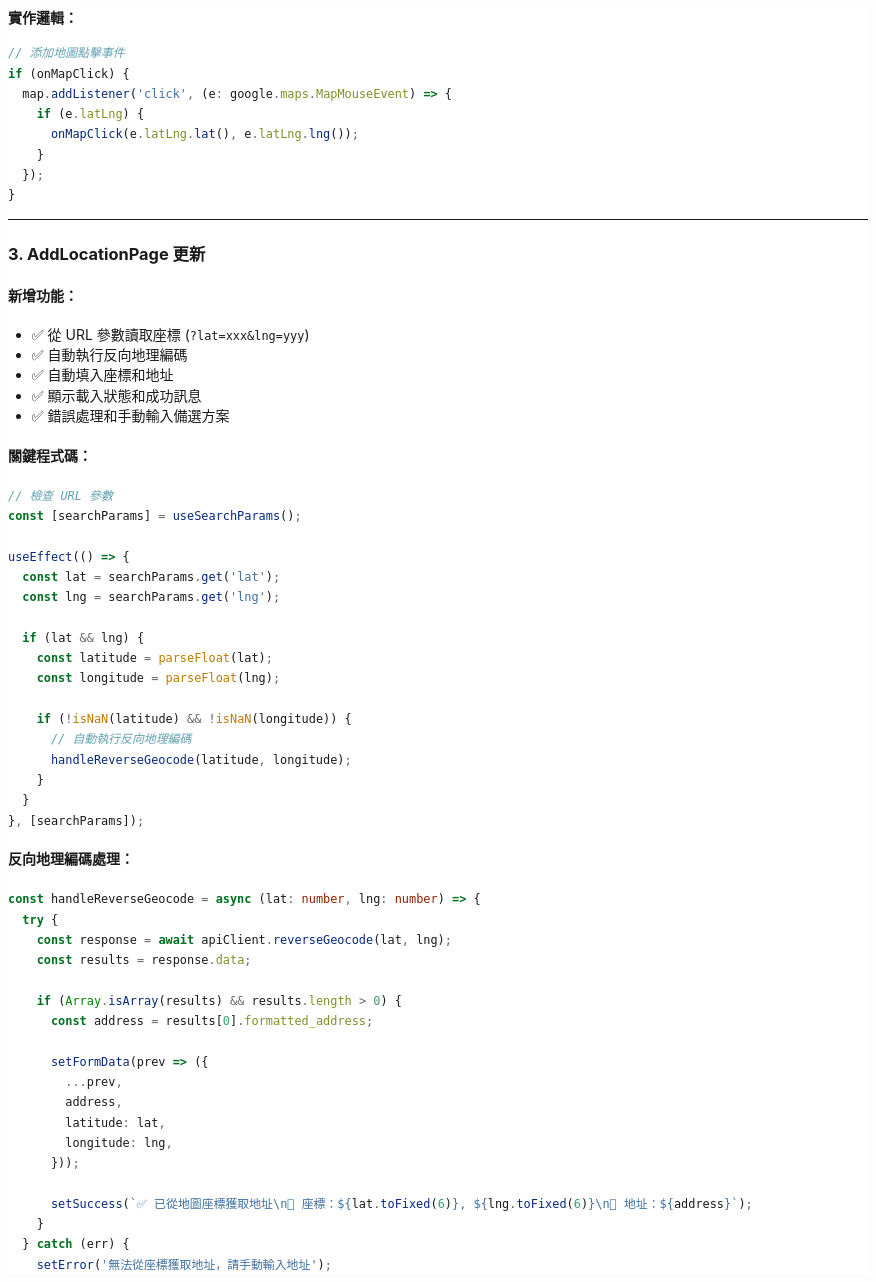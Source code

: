 **實作邏輯：**
```typescript
// 添加地圖點擊事件
if (onMapClick) {
  map.addListener('click', (e: google.maps.MapMouseEvent) => {
    if (e.latLng) {
      onMapClick(e.latLng.lat(), e.latLng.lng());
    }
  });
}
```

---

### **3. AddLocationPage 更新**

#### **新增功能：**
- ✅ 從 URL 參數讀取座標 (`?lat=xxx&lng=yyy`)
- ✅ 自動執行反向地理編碼
- ✅ 自動填入座標和地址
- ✅ 顯示載入狀態和成功訊息
- ✅ 錯誤處理和手動輸入備選方案

#### **關鍵程式碼：**
```typescript
// 檢查 URL 參數
const [searchParams] = useSearchParams();

useEffect(() => {
  const lat = searchParams.get('lat');
  const lng = searchParams.get('lng');
  
  if (lat && lng) {
    const latitude = parseFloat(lat);
    const longitude = parseFloat(lng);
    
    if (!isNaN(latitude) && !isNaN(longitude)) {
      // 自動執行反向地理編碼
      handleReverseGeocode(latitude, longitude);
    }
  }
}, [searchParams]);
```

#### **反向地理編碼處理：**
```typescript
const handleReverseGeocode = async (lat: number, lng: number) => {
  try {
    const response = await apiClient.reverseGeocode(lat, lng);
    const results = response.data;
    
    if (Array.isArray(results) && results.length > 0) {
      const address = results[0].formatted_address;
      
      setFormData(prev => ({
        ...prev,
        address,
        latitude: lat,
        longitude: lng,
      }));
      
      setSuccess(`✅ 已從地圖座標獲取地址\n📍 座標：${lat.toFixed(6)}, ${lng.toFixed(6)}\n📮 地址：${address}`);
    }
  } catch (err) {
    setError('無法從座標獲取地址，請手動輸入地址');
```